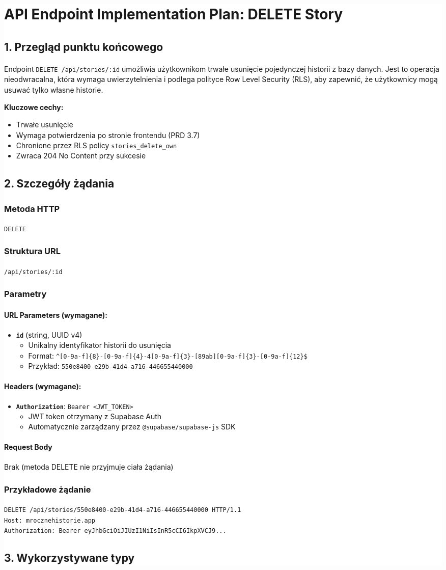 # API Endpoint Implementation Plan: DELETE Story

## 1. Przegląd punktu końcowego

Endpoint `DELETE /api/stories/:id` umożliwia użytkownikom trwałe usunięcie pojedynczej historii z bazy danych. Jest to operacja nieodwracalna, która wymaga uwierzytelnienia i podlega polityce Row Level Security (RLS), aby zapewnić, że użytkownicy mogą usuwać tylko własne historie.

**Kluczowe cechy:**
- Trwałe usunięcie
- Wymaga potwierdzenia po stronie frontendu (PRD 3.7)
- Chronione przez RLS policy `stories_delete_own`
- Zwraca 204 No Content przy sukcesie

## 2. Szczegóły żądania

### Metoda HTTP
`DELETE`

### Struktura URL
```
/api/stories/:id
```

### Parametry

#### URL Parameters (wymagane):
- **`id`** (string, UUID v4)
  - Unikalny identyfikator historii do usunięcia
  - Format: `^[0-9a-f]{8}-[0-9a-f]{4}-4[0-9a-f]{3}-[89ab][0-9a-f]{3}-[0-9a-f]{12}$`
  - Przykład: `550e8400-e29b-41d4-a716-446655440000`

#### Headers (wymagane):
- **`Authorization`**: `Bearer <JWT_TOKEN>`
  - JWT token otrzymany z Supabase Auth
  - Automatycznie zarządzany przez `@supabase/supabase-js` SDK

#### Request Body
Brak (metoda DELETE nie przyjmuje ciała żądania)

### Przykładowe żądanie
```http
DELETE /api/stories/550e8400-e29b-41d4-a716-446655440000 HTTP/1.1
Host: mrocznehistorie.app
Authorization: Bearer eyJhbGciOiJIUzI1NiIsInR5cCI6IkpXVCJ9...
```

## 3. Wykorzystywane typy
